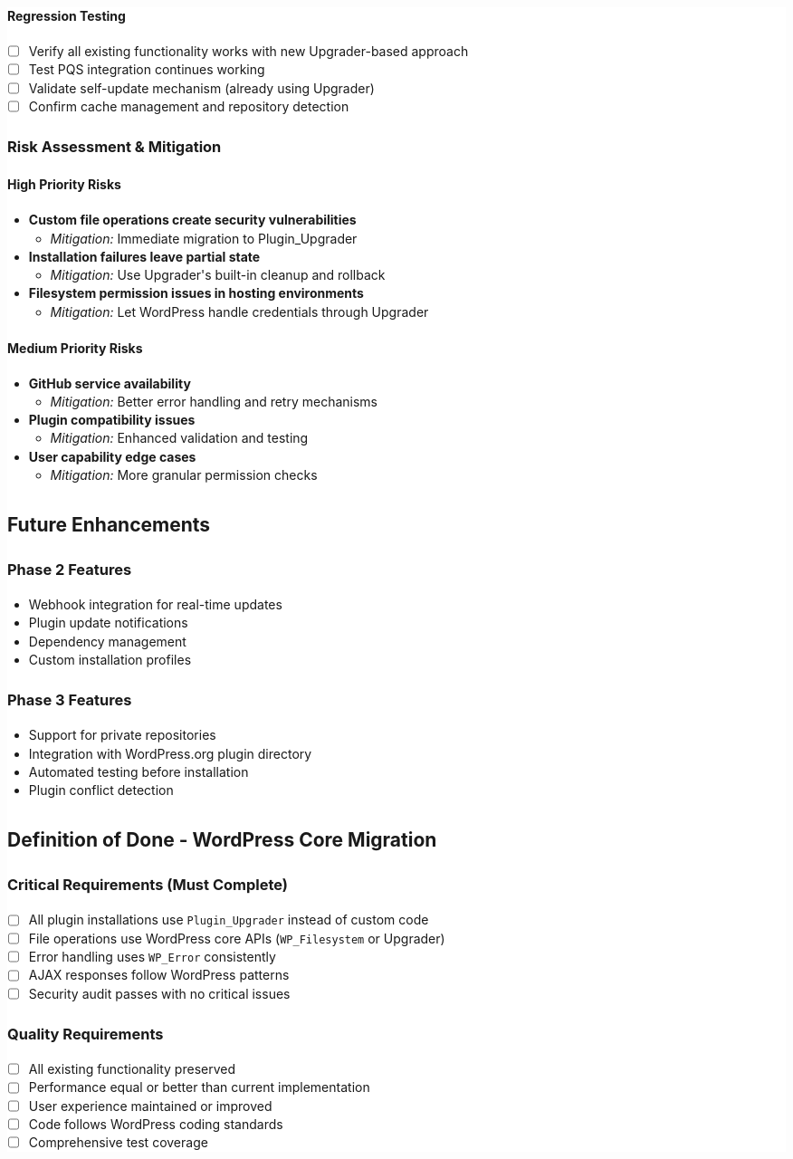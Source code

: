 #### Regression Testing
- [ ] Verify all existing functionality works with new Upgrader-based approach
- [ ] Test PQS integration continues working
- [ ] Validate self-update mechanism (already using Upgrader)
- [ ] Confirm cache management and repository detection

### Risk Assessment & Mitigation

#### High Priority Risks
- **Custom file operations create security vulnerabilities**
  - *Mitigation:* Immediate migration to Plugin_Upgrader
- **Installation failures leave partial state**
  - *Mitigation:* Use Upgrader's built-in cleanup and rollback
- **Filesystem permission issues in hosting environments**
  - *Mitigation:* Let WordPress handle credentials through Upgrader

#### Medium Priority Risks
- **GitHub service availability**
  - *Mitigation:* Better error handling and retry mechanisms
- **Plugin compatibility issues**
  - *Mitigation:* Enhanced validation and testing
- **User capability edge cases**
  - *Mitigation:* More granular permission checks

## Future Enhancements

### Phase 2 Features
- Webhook integration for real-time updates
- Plugin update notifications
- Dependency management
- Custom installation profiles

### Phase 3 Features
- Support for private repositories
- Integration with WordPress.org plugin directory
- Automated testing before installation
- Plugin conflict detection

## Definition of Done - WordPress Core Migration

### Critical Requirements (Must Complete)
- [ ] All plugin installations use `Plugin_Upgrader` instead of custom code
- [ ] File operations use WordPress core APIs (`WP_Filesystem` or Upgrader)
- [ ] Error handling uses `WP_Error` consistently
- [ ] AJAX responses follow WordPress patterns
- [ ] Security audit passes with no critical issues

### Quality Requirements
- [ ] All existing functionality preserved
- [ ] Performance equal or better than current implementation
- [ ] User experience maintained or improved
- [ ] Code follows WordPress coding standards
- [ ] Comprehensive test coverage
